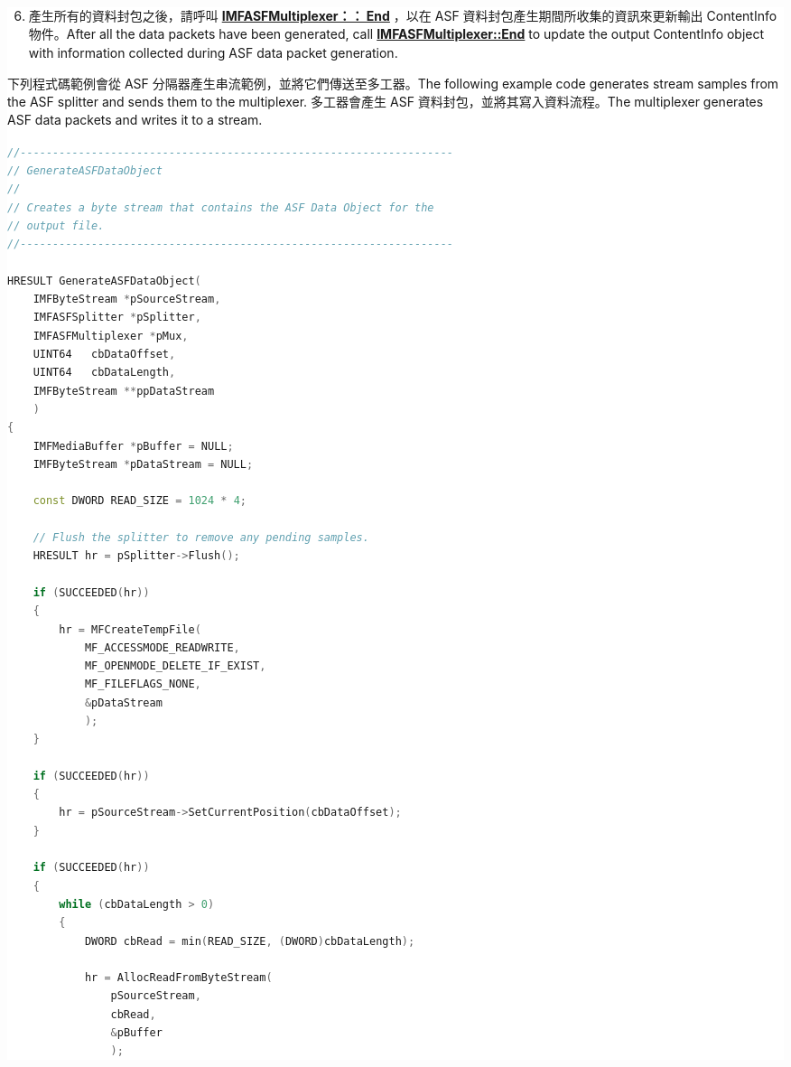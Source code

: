 6.  <span data-ttu-id="1aac1-230">產生所有的資料封包之後，請呼叫 [**IMFASFMultiplexer：： End**](/windows/desktop/api/wmcontainer/nf-wmcontainer-imfasfmultiplexer-end) ，以在 ASF 資料封包產生期間所收集的資訊來更新輸出 ContentInfo 物件。</span><span class="sxs-lookup"><span data-stu-id="1aac1-230">After all the data packets have been generated, call [**IMFASFMultiplexer::End**](/windows/desktop/api/wmcontainer/nf-wmcontainer-imfasfmultiplexer-end) to update the output ContentInfo object with information collected during ASF data packet generation.</span></span>

<span data-ttu-id="1aac1-231">下列程式碼範例會從 ASF 分隔器產生串流範例，並將它們傳送至多工器。</span><span class="sxs-lookup"><span data-stu-id="1aac1-231">The following example code generates stream samples from the ASF splitter and sends them to the multiplexer.</span></span> <span data-ttu-id="1aac1-232">多工器會產生 ASF 資料封包，並將其寫入資料流程。</span><span class="sxs-lookup"><span data-stu-id="1aac1-232">The multiplexer generates ASF data packets and writes it to a stream.</span></span>


```C++
//-------------------------------------------------------------------
// GenerateASFDataObject
// 
// Creates a byte stream that contains the ASF Data Object for the
// output file.
//-------------------------------------------------------------------

HRESULT GenerateASFDataObject(
    IMFByteStream *pSourceStream, 
    IMFASFSplitter *pSplitter, 
    IMFASFMultiplexer *pMux, 
    UINT64   cbDataOffset,
    UINT64   cbDataLength,
    IMFByteStream **ppDataStream
    )
{
    IMFMediaBuffer *pBuffer = NULL;
    IMFByteStream *pDataStream = NULL;
    
    const DWORD READ_SIZE = 1024 * 4;

    // Flush the splitter to remove any pending samples.
    HRESULT hr = pSplitter->Flush();

    if (SUCCEEDED(hr))
    {
        hr = MFCreateTempFile(
            MF_ACCESSMODE_READWRITE, 
            MF_OPENMODE_DELETE_IF_EXIST,
            MF_FILEFLAGS_NONE,
            &pDataStream
            );
    }

    if (SUCCEEDED(hr))
    {
        hr = pSourceStream->SetCurrentPosition(cbDataOffset);
    }

    if (SUCCEEDED(hr))
    {
        while (cbDataLength > 0)
        {
            DWORD cbRead = min(READ_SIZE, (DWORD)cbDataLength);

            hr = AllocReadFromByteStream(
                pSourceStream, 
                cbRead, 
                &pBuffer
                );
```